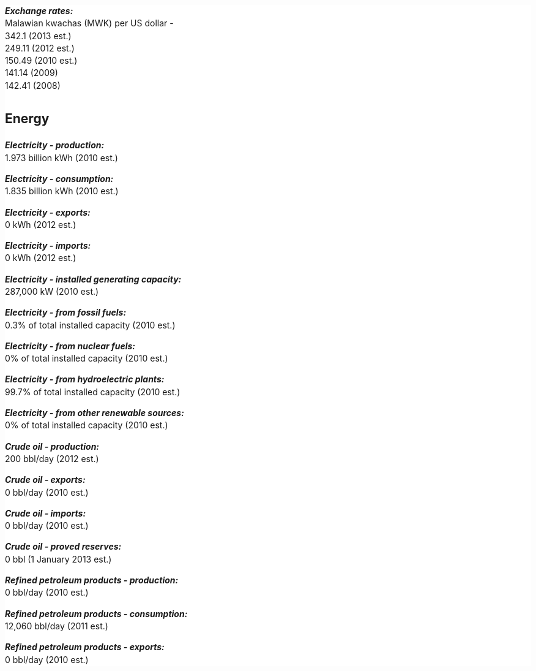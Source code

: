 **_Exchange rates:_**   
Malawian kwachas (MWK) per US dollar -   
342.1 (2013 est.)   
249.11 (2012 est.)   
150.49 (2010 est.)   
141.14 (2009)   
142.41 (2008)


## Energy

**_Electricity - production:_**   
1.973 billion kWh (2010 est.)

**_Electricity - consumption:_**   
1.835 billion kWh (2010 est.)

**_Electricity - exports:_**   
0 kWh (2012 est.)

**_Electricity - imports:_**   
0 kWh (2012 est.)

**_Electricity - installed generating capacity:_**   
287,000 kW (2010 est.)

**_Electricity - from fossil fuels:_**   
0.3% of total installed capacity (2010 est.)

**_Electricity - from nuclear fuels:_**   
0% of total installed capacity (2010 est.)

**_Electricity - from hydroelectric plants:_**   
99.7% of total installed capacity (2010 est.)

**_Electricity - from other renewable sources:_**   
0% of total installed capacity (2010 est.)

**_Crude oil - production:_**   
200 bbl/day (2012 est.)

**_Crude oil - exports:_**   
0 bbl/day (2010 est.)

**_Crude oil - imports:_**   
0 bbl/day (2010 est.)

**_Crude oil - proved reserves:_**   
0 bbl (1 January 2013 est.)

**_Refined petroleum products - production:_**   
0 bbl/day (2010 est.)

**_Refined petroleum products - consumption:_**   
12,060 bbl/day (2011 est.)

**_Refined petroleum products - exports:_**   
0 bbl/day (2010 est.)
